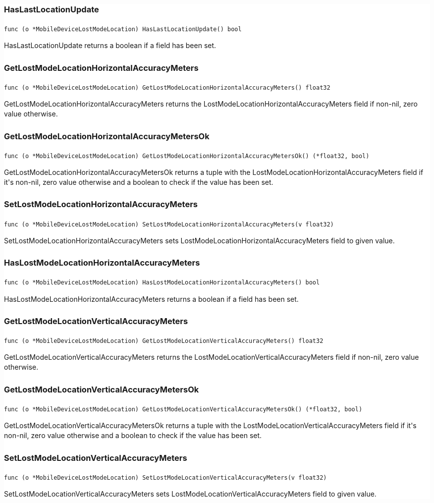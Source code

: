 ### HasLastLocationUpdate

`func (o *MobileDeviceLostModeLocation) HasLastLocationUpdate() bool`

HasLastLocationUpdate returns a boolean if a field has been set.

### GetLostModeLocationHorizontalAccuracyMeters

`func (o *MobileDeviceLostModeLocation) GetLostModeLocationHorizontalAccuracyMeters() float32`

GetLostModeLocationHorizontalAccuracyMeters returns the LostModeLocationHorizontalAccuracyMeters field if non-nil, zero value otherwise.

### GetLostModeLocationHorizontalAccuracyMetersOk

`func (o *MobileDeviceLostModeLocation) GetLostModeLocationHorizontalAccuracyMetersOk() (*float32, bool)`

GetLostModeLocationHorizontalAccuracyMetersOk returns a tuple with the LostModeLocationHorizontalAccuracyMeters field if it's non-nil, zero value otherwise
and a boolean to check if the value has been set.

### SetLostModeLocationHorizontalAccuracyMeters

`func (o *MobileDeviceLostModeLocation) SetLostModeLocationHorizontalAccuracyMeters(v float32)`

SetLostModeLocationHorizontalAccuracyMeters sets LostModeLocationHorizontalAccuracyMeters field to given value.

### HasLostModeLocationHorizontalAccuracyMeters

`func (o *MobileDeviceLostModeLocation) HasLostModeLocationHorizontalAccuracyMeters() bool`

HasLostModeLocationHorizontalAccuracyMeters returns a boolean if a field has been set.

### GetLostModeLocationVerticalAccuracyMeters

`func (o *MobileDeviceLostModeLocation) GetLostModeLocationVerticalAccuracyMeters() float32`

GetLostModeLocationVerticalAccuracyMeters returns the LostModeLocationVerticalAccuracyMeters field if non-nil, zero value otherwise.

### GetLostModeLocationVerticalAccuracyMetersOk

`func (o *MobileDeviceLostModeLocation) GetLostModeLocationVerticalAccuracyMetersOk() (*float32, bool)`

GetLostModeLocationVerticalAccuracyMetersOk returns a tuple with the LostModeLocationVerticalAccuracyMeters field if it's non-nil, zero value otherwise
and a boolean to check if the value has been set.

### SetLostModeLocationVerticalAccuracyMeters

`func (o *MobileDeviceLostModeLocation) SetLostModeLocationVerticalAccuracyMeters(v float32)`

SetLostModeLocationVerticalAccuracyMeters sets LostModeLocationVerticalAccuracyMeters field to given value.
